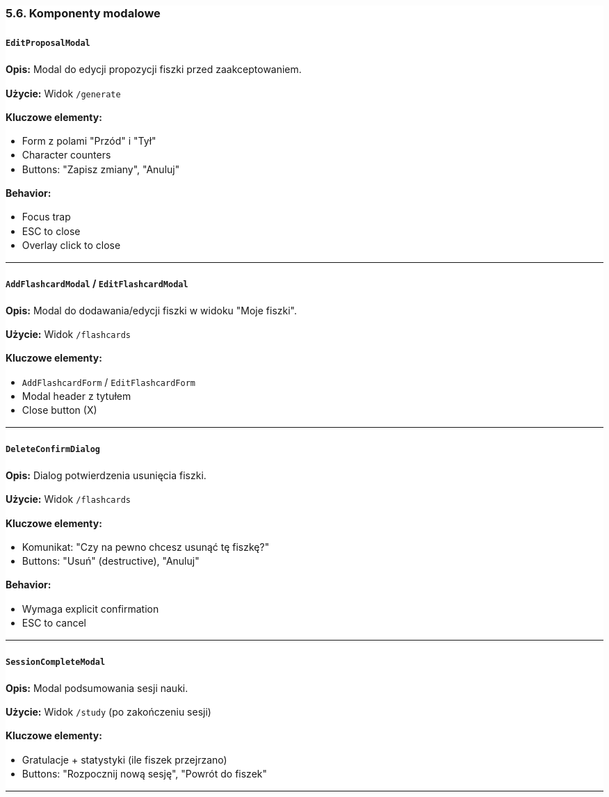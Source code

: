 
### 5.6. Komponenty modalowe

#### `EditProposalModal`
**Opis:** Modal do edycji propozycji fiszki przed zaakceptowaniem.

**Użycie:** Widok `/generate`

**Kluczowe elementy:**
- Form z polami "Przód" i "Tył"
- Character counters
- Buttons: "Zapisz zmiany", "Anuluj"

**Behavior:**
- Focus trap
- ESC to close
- Overlay click to close

---

#### `AddFlashcardModal` / `EditFlashcardModal`
**Opis:** Modal do dodawania/edycji fiszki w widoku "Moje fiszki".

**Użycie:** Widok `/flashcards`

**Kluczowe elementy:**
- `AddFlashcardForm` / `EditFlashcardForm`
- Modal header z tytułem
- Close button (X)

---

#### `DeleteConfirmDialog`
**Opis:** Dialog potwierdzenia usunięcia fiszki.

**Użycie:** Widok `/flashcards`

**Kluczowe elementy:**
- Komunikat: "Czy na pewno chcesz usunąć tę fiszkę?"
- Buttons: "Usuń" (destructive), "Anuluj"

**Behavior:**
- Wymaga explicit confirmation
- ESC to cancel

---

#### `SessionCompleteModal`
**Opis:** Modal podsumowania sesji nauki.

**Użycie:** Widok `/study` (po zakończeniu sesji)

**Kluczowe elementy:**
- Gratulacje + statystyki (ile fiszek przejrzano)
- Buttons: "Rozpocznij nową sesję", "Powrót do fiszek"

---

